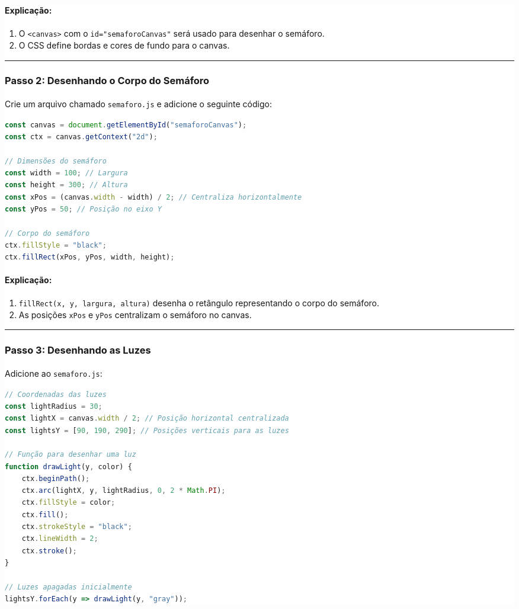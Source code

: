 #### Explicação:
1. O `<canvas>` com o `id="semaforoCanvas"` será usado para desenhar o semáforo.
2. O CSS define bordas e cores de fundo para o canvas.

---

### Passo 2: Desenhando o Corpo do Semáforo

Crie um arquivo chamado `semaforo.js` e adicione o seguinte código:

```javascript
const canvas = document.getElementById("semaforoCanvas");
const ctx = canvas.getContext("2d");

// Dimensões do semáforo
const width = 100; // Largura
const height = 300; // Altura
const xPos = (canvas.width - width) / 2; // Centraliza horizontalmente
const yPos = 50; // Posição no eixo Y

// Corpo do semáforo
ctx.fillStyle = "black";
ctx.fillRect(xPos, yPos, width, height);
```

#### Explicação:
1. `fillRect(x, y, largura, altura)` desenha o retângulo representando o corpo do semáforo.
2. As posições `xPos` e `yPos` centralizam o semáforo no canvas.

---

### Passo 3: Desenhando as Luzes

Adicione ao `semaforo.js`:

```javascript
// Coordenadas das luzes
const lightRadius = 30;
const lightX = canvas.width / 2; // Posição horizontal centralizada
const lightsY = [90, 190, 290]; // Posições verticais para as luzes

// Função para desenhar uma luz
function drawLight(y, color) {
    ctx.beginPath();
    ctx.arc(lightX, y, lightRadius, 0, 2 * Math.PI);
    ctx.fillStyle = color;
    ctx.fill();
    ctx.strokeStyle = "black";
    ctx.lineWidth = 2;
    ctx.stroke();
}

// Luzes apagadas inicialmente
lightsY.forEach(y => drawLight(y, "gray"));
```
